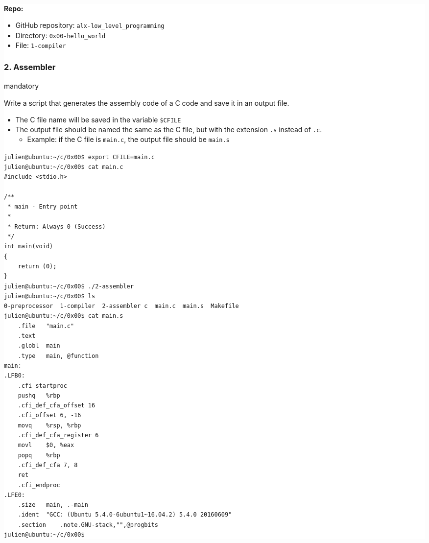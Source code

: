 **Repo:**

-   GitHub repository: `alx-low_level_programming`
-   Directory: `0x00-hello_world`
-   File: `1-compiler`

### 2\. Assembler

mandatory

Write a script that generates the assembly code of a C code and save it in an output file.

-   The C file name will be saved in the variable `$CFILE`
-   The output file should be named the same as the C file, but with the extension `.s` instead of `.c`.
    -   Example: if the C file is `main.c`, the output file should be `main.s`

```
julien@ubuntu:~/c/0x00$ export CFILE=main.c
julien@ubuntu:~/c/0x00$ cat main.c
#include <stdio.h>

/**
 * main - Entry point
 *
 * Return: Always 0 (Success)
 */
int main(void)
{
    return (0);
}
julien@ubuntu:~/c/0x00$ ./2-assembler
julien@ubuntu:~/c/0x00$ ls
0-preprocessor  1-compiler  2-assembler c  main.c  main.s  Makefile
julien@ubuntu:~/c/0x00$ cat main.s
    .file   "main.c"
    .text
    .globl  main
    .type   main, @function
main:
.LFB0:
    .cfi_startproc
    pushq   %rbp
    .cfi_def_cfa_offset 16
    .cfi_offset 6, -16
    movq    %rsp, %rbp
    .cfi_def_cfa_register 6
    movl    $0, %eax
    popq    %rbp
    .cfi_def_cfa 7, 8
    ret
    .cfi_endproc
.LFE0:
    .size   main, .-main
    .ident  "GCC: (Ubuntu 5.4.0-6ubuntu1~16.04.2) 5.4.0 20160609"
    .section    .note.GNU-stack,"",@progbits
julien@ubuntu:~/c/0x00$

```
